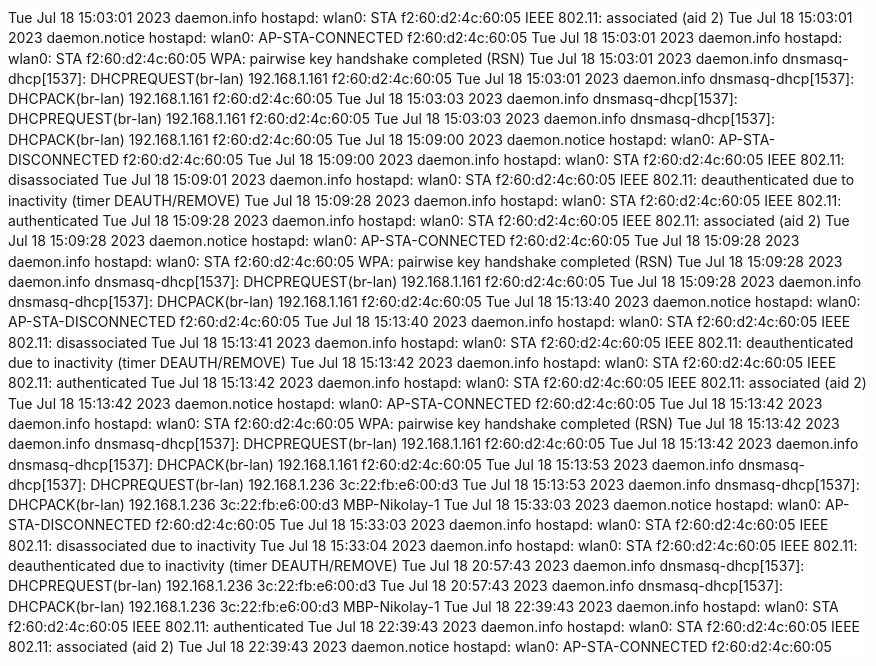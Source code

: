Tue Jul 18 15:03:01 2023 daemon.info hostapd: wlan0: STA f2:60:d2:4c:60:05 IEEE 802.11: associated (aid 2)
Tue Jul 18 15:03:01 2023 daemon.notice hostapd: wlan0: AP-STA-CONNECTED f2:60:d2:4c:60:05
Tue Jul 18 15:03:01 2023 daemon.info hostapd: wlan0: STA f2:60:d2:4c:60:05 WPA: pairwise key handshake completed (RSN)
Tue Jul 18 15:03:01 2023 daemon.info dnsmasq-dhcp[1537]: DHCPREQUEST(br-lan) 192.168.1.161 f2:60:d2:4c:60:05
Tue Jul 18 15:03:01 2023 daemon.info dnsmasq-dhcp[1537]: DHCPACK(br-lan) 192.168.1.161 f2:60:d2:4c:60:05
Tue Jul 18 15:03:03 2023 daemon.info dnsmasq-dhcp[1537]: DHCPREQUEST(br-lan) 192.168.1.161 f2:60:d2:4c:60:05
Tue Jul 18 15:03:03 2023 daemon.info dnsmasq-dhcp[1537]: DHCPACK(br-lan) 192.168.1.161 f2:60:d2:4c:60:05
Tue Jul 18 15:09:00 2023 daemon.notice hostapd: wlan0: AP-STA-DISCONNECTED f2:60:d2:4c:60:05
Tue Jul 18 15:09:00 2023 daemon.info hostapd: wlan0: STA f2:60:d2:4c:60:05 IEEE 802.11: disassociated
Tue Jul 18 15:09:01 2023 daemon.info hostapd: wlan0: STA f2:60:d2:4c:60:05 IEEE 802.11: deauthenticated due to inactivity (timer DEAUTH/REMOVE)
Tue Jul 18 15:09:28 2023 daemon.info hostapd: wlan0: STA f2:60:d2:4c:60:05 IEEE 802.11: authenticated
Tue Jul 18 15:09:28 2023 daemon.info hostapd: wlan0: STA f2:60:d2:4c:60:05 IEEE 802.11: associated (aid 2)
Tue Jul 18 15:09:28 2023 daemon.notice hostapd: wlan0: AP-STA-CONNECTED f2:60:d2:4c:60:05
Tue Jul 18 15:09:28 2023 daemon.info hostapd: wlan0: STA f2:60:d2:4c:60:05 WPA: pairwise key handshake completed (RSN)
Tue Jul 18 15:09:28 2023 daemon.info dnsmasq-dhcp[1537]: DHCPREQUEST(br-lan) 192.168.1.161 f2:60:d2:4c:60:05
Tue Jul 18 15:09:28 2023 daemon.info dnsmasq-dhcp[1537]: DHCPACK(br-lan) 192.168.1.161 f2:60:d2:4c:60:05
Tue Jul 18 15:13:40 2023 daemon.notice hostapd: wlan0: AP-STA-DISCONNECTED f2:60:d2:4c:60:05
Tue Jul 18 15:13:40 2023 daemon.info hostapd: wlan0: STA f2:60:d2:4c:60:05 IEEE 802.11: disassociated
Tue Jul 18 15:13:41 2023 daemon.info hostapd: wlan0: STA f2:60:d2:4c:60:05 IEEE 802.11: deauthenticated due to inactivity (timer DEAUTH/REMOVE)
Tue Jul 18 15:13:42 2023 daemon.info hostapd: wlan0: STA f2:60:d2:4c:60:05 IEEE 802.11: authenticated
Tue Jul 18 15:13:42 2023 daemon.info hostapd: wlan0: STA f2:60:d2:4c:60:05 IEEE 802.11: associated (aid 2)
Tue Jul 18 15:13:42 2023 daemon.notice hostapd: wlan0: AP-STA-CONNECTED f2:60:d2:4c:60:05
Tue Jul 18 15:13:42 2023 daemon.info hostapd: wlan0: STA f2:60:d2:4c:60:05 WPA: pairwise key handshake completed (RSN)
Tue Jul 18 15:13:42 2023 daemon.info dnsmasq-dhcp[1537]: DHCPREQUEST(br-lan) 192.168.1.161 f2:60:d2:4c:60:05
Tue Jul 18 15:13:42 2023 daemon.info dnsmasq-dhcp[1537]: DHCPACK(br-lan) 192.168.1.161 f2:60:d2:4c:60:05
Tue Jul 18 15:13:53 2023 daemon.info dnsmasq-dhcp[1537]: DHCPREQUEST(br-lan) 192.168.1.236 3c:22:fb:e6:00:d3
Tue Jul 18 15:13:53 2023 daemon.info dnsmasq-dhcp[1537]: DHCPACK(br-lan) 192.168.1.236 3c:22:fb:e6:00:d3 MBP-Nikolay-1
Tue Jul 18 15:33:03 2023 daemon.notice hostapd: wlan0: AP-STA-DISCONNECTED f2:60:d2:4c:60:05
Tue Jul 18 15:33:03 2023 daemon.info hostapd: wlan0: STA f2:60:d2:4c:60:05 IEEE 802.11: disassociated due to inactivity
Tue Jul 18 15:33:04 2023 daemon.info hostapd: wlan0: STA f2:60:d2:4c:60:05 IEEE 802.11: deauthenticated due to inactivity (timer DEAUTH/REMOVE)
Tue Jul 18 20:57:43 2023 daemon.info dnsmasq-dhcp[1537]: DHCPREQUEST(br-lan) 192.168.1.236 3c:22:fb:e6:00:d3
Tue Jul 18 20:57:43 2023 daemon.info dnsmasq-dhcp[1537]: DHCPACK(br-lan) 192.168.1.236 3c:22:fb:e6:00:d3 MBP-Nikolay-1
Tue Jul 18 22:39:43 2023 daemon.info hostapd: wlan0: STA f2:60:d2:4c:60:05 IEEE 802.11: authenticated
Tue Jul 18 22:39:43 2023 daemon.info hostapd: wlan0: STA f2:60:d2:4c:60:05 IEEE 802.11: associated (aid 2)
Tue Jul 18 22:39:43 2023 daemon.notice hostapd: wlan0: AP-STA-CONNECTED f2:60:d2:4c:60:05